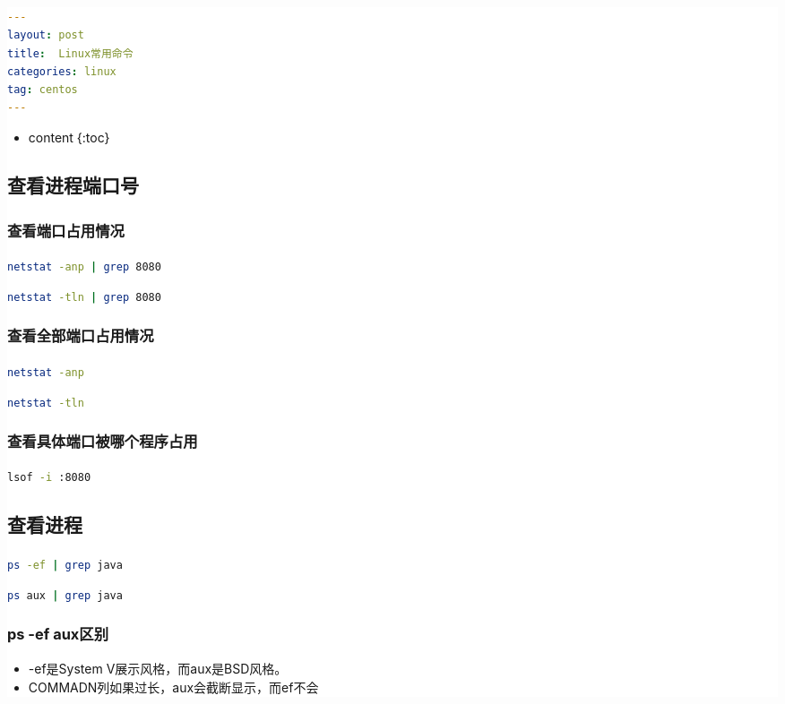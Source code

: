 ```yaml
---
layout: post
title:  Linux常用命令
categories: linux
tag: centos
---
```



* content
{:toc}


## 查看进程端口号

### 查看端口占用情况

```sh
netstat -anp | grep 8080
```

```sh
netstat -tln | grep 8080
```

### 查看全部端口占用情况

```sh
netstat -anp
```

```sh
netstat -tln
```

### 查看具体端口被哪个程序占用

```sh
lsof -i :8080
```


## 查看进程

```sh
ps -ef | grep java
```

```sh
ps aux | grep java
```

### ps -ef aux区别
- -ef是System V展示风格，而aux是BSD风格。 
- COMMADN列如果过长，aux会截断显示，而ef不会
